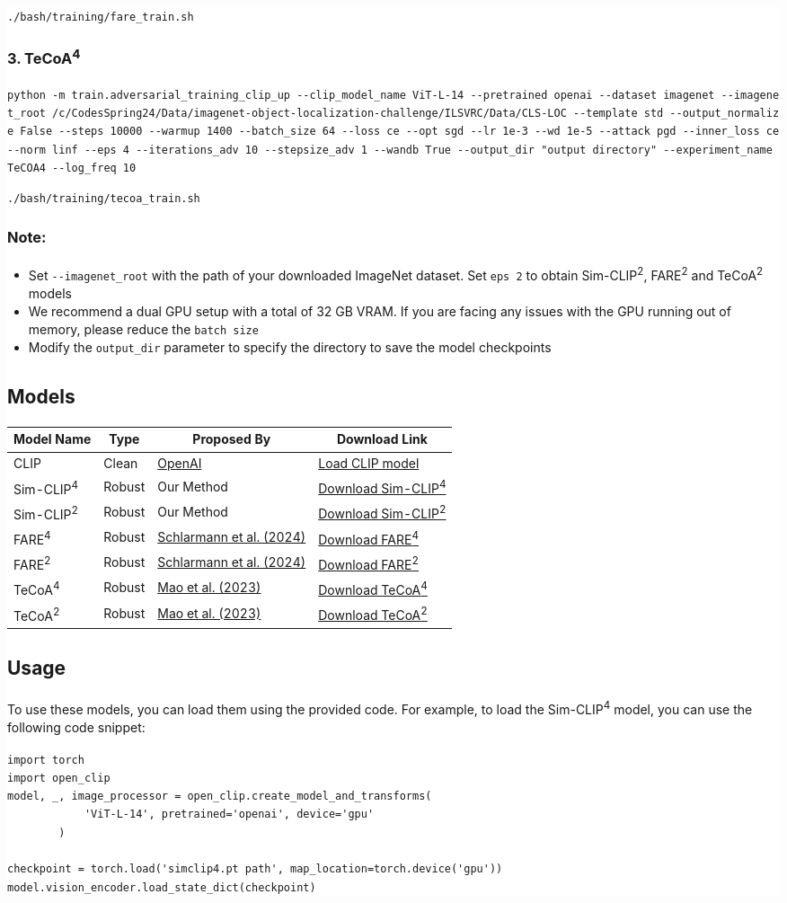 ```
./bash/training/fare_train.sh
```

### 3. TeCoA<sup>4</sup>

```
python -m train.adversarial_training_clip_up --clip_model_name ViT-L-14 --pretrained openai --dataset imagenet --imagenet_root /c/CodesSpring24/Data/imagenet-object-localization-challenge/ILSVRC/Data/CLS-LOC --template std --output_normalize False --steps 10000 --warmup 1400 --batch_size 64 --loss ce --opt sgd --lr 1e-3 --wd 1e-5 --attack pgd --inner_loss ce --norm linf --eps 4 --iterations_adv 10 --stepsize_adv 1 --wandb True --output_dir "output directory" --experiment_name TeCOA4 --log_freq 10
```

```
./bash/training/tecoa_train.sh
```

### **Note:**

- Set `--imagenet_root` with the path of your downloaded ImageNet dataset. Set `eps 2` to obtain Sim-CLIP<sup>2</sup>, FARE<sup>2</sup> and TeCoA<sup>2</sup> models
- We recommend a dual GPU setup with a total of 32 GB VRAM. If you are facing any issues with the GPU running out of memory, please reduce the `batch size`
- Modify the `output_dir` parameter to specify the directory to save the model checkpoints

## Models

| Model Name           | Type   | Proposed By                                                  | Download Link                                                                                               |
| -------------------- | ------ | ------------------------------------------------------------ | ----------------------------------------------------------------------------------------------------------- |
| CLIP                 | Clean  | [OpenAI](https://arxiv.org/pdf/2103.00020)                   | [Load CLIP model](https://huggingface.co/docs/transformers/en/model_doc/clip#transformers.CLIPModel)        |
| Sim-CLIP<sup>4</sup> | Robust | Our Method                                                   | [Download Sim-CLIP<sup>4</sup>](https://huggingface.co/hossainzarif19/SimCLIP/blob/main/simclip4.pt)        |
| Sim-CLIP<sup>2</sup> | Robust | Our Method                                                   | [Download Sim-CLIP<sup>2</sup>](https://huggingface.co/hossainzarif19/SimCLIP/blob/main/simclip2.pt)        |
| FARE<sup>4</sup>     | Robust | [Schlarmann et al. (2024)](https://arxiv.org/pdf/2402.12336) | [Download FARE<sup>4</sup>](https://huggingface.co/collections/chs20/robust-clip-65d913e552eca001fdc41978)  |
| FARE<sup>2</sup>     | Robust | [Schlarmann et al. (2024)](https://arxiv.org/pdf/2402.12336) | [Download FARE<sup>2</sup>](https://huggingface.co/collections/chs20/robust-clip-65d913e552eca001fdc41978)  |
| TeCoA<sup>4</sup>    | Robust | [Mao et al. (2023)](https://arxiv.org/abs/2212.07016)        | [Download TeCoA<sup>4</sup>](https://huggingface.co/collections/chs20/robust-clip-65d913e552eca001fdc41978) |
| TeCoA<sup>2</sup>    | Robust | [Mao et al. (2023)](https://arxiv.org/abs/2212.07016)        | [Download TeCoA<sup>2</sup>](https://huggingface.co/collections/chs20/robust-clip-65d913e552eca001fdc41978) |

## Usage

To use these models, you can load them using the provided code. For example, to load the Sim-CLIP<sup>4</sup> model, you can use the following code snippet:

```
import torch
import open_clip
model, _, image_processor = open_clip.create_model_and_transforms(
            'ViT-L-14', pretrained='openai', device='gpu'
        )

checkpoint = torch.load('simclip4.pt path', map_location=torch.device('gpu'))
model.vision_encoder.load_state_dict(checkpoint)
```
